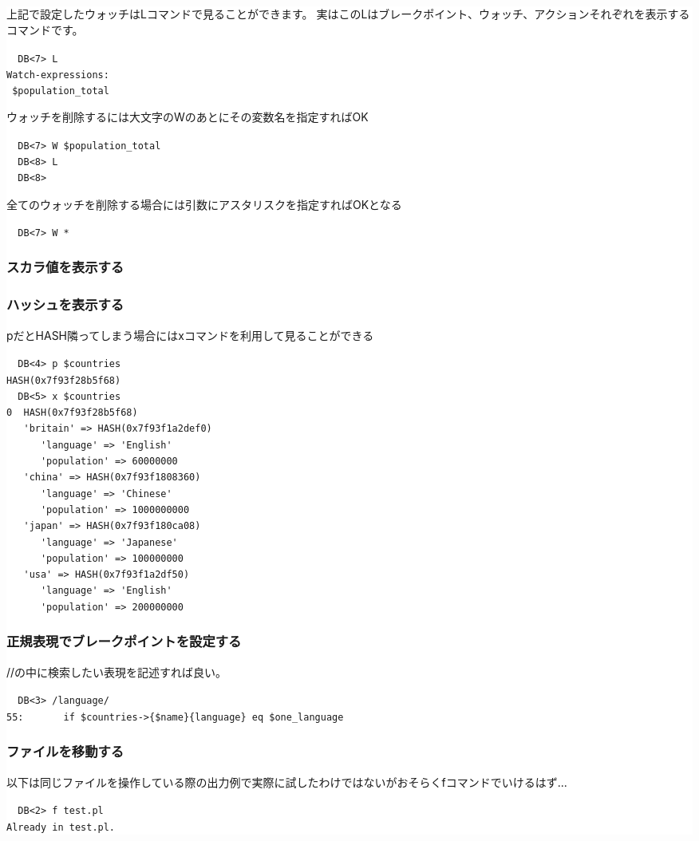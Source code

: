 上記で設定したウォッチはLコマンドで見ることができます。
実はこのLはブレークポイント、ウォッチ、アクションそれぞれを表示するコマンドです。
```
  DB<7> L
Watch-expressions:
 $population_total
```

ウォッチを削除するには大文字のWのあとにその変数名を指定すればOK
```
  DB<7> W $population_total
  DB<8> L
  DB<8> 
```

全てのウォッチを削除する場合には引数にアスタリスクを指定すればOKとなる
```
  DB<7> W *
```

### スカラ値を表示する

### ハッシュを表示する
pだとHASH隣ってしまう場合にはxコマンドを利用して見ることができる
```
  DB<4> p $countries
HASH(0x7f93f28b5f68)
  DB<5> x $countries
0  HASH(0x7f93f28b5f68)
   'britain' => HASH(0x7f93f1a2def0)
      'language' => 'English'
      'population' => 60000000
   'china' => HASH(0x7f93f1808360)
      'language' => 'Chinese'
      'population' => 1000000000
   'japan' => HASH(0x7f93f180ca08)
      'language' => 'Japanese'
      'population' => 100000000
   'usa' => HASH(0x7f93f1a2df50)
      'language' => 'English'
      'population' => 200000000
```

### 正規表現でブレークポイントを設定する
//の中に検索したい表現を記述すれば良い。
```
  DB<3> /language/
55:	      if $countries->{$name}{language} eq $one_language
```

### ファイルを移動する
以下は同じファイルを操作している際の出力例で実際に試したわけではないがおそらくfコマンドでいけるはず...
```
  DB<2> f test.pl
Already in test.pl.
```
